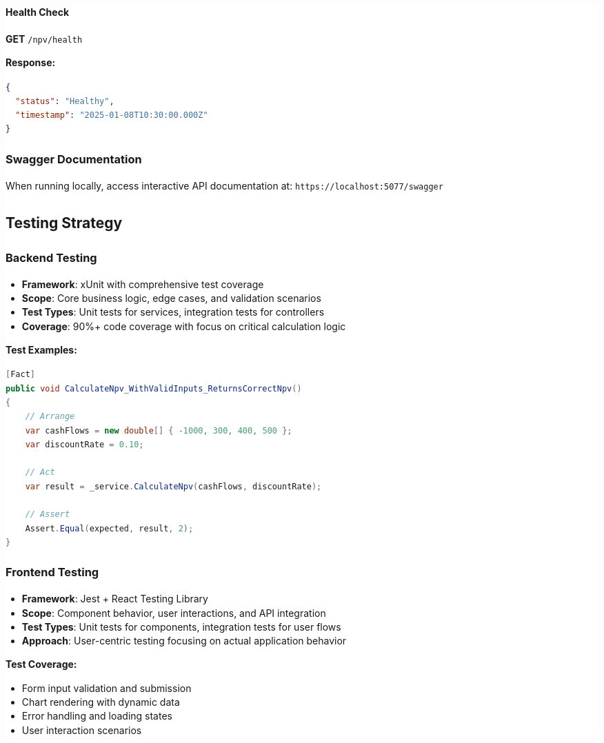 #### Health Check
**GET** `/npv/health`

**Response:**
```json
{
  "status": "Healthy",
  "timestamp": "2025-01-08T10:30:00.000Z"
}
```

### Swagger Documentation
When running locally, access interactive API documentation at:
`https://localhost:5077/swagger`

## Testing Strategy

### Backend Testing
- **Framework**: xUnit with comprehensive test coverage
- **Scope**: Core business logic, edge cases, and validation scenarios
- **Test Types**: Unit tests for services, integration tests for controllers
- **Coverage**: 90%+ code coverage with focus on critical calculation logic

**Test Examples:**
```csharp
[Fact]
public void CalculateNpv_WithValidInputs_ReturnsCorrectNpv()
{
    // Arrange
    var cashFlows = new double[] { -1000, 300, 400, 500 };
    var discountRate = 0.10;
    
    // Act
    var result = _service.CalculateNpv(cashFlows, discountRate);
    
    // Assert
    Assert.Equal(expected, result, 2);
}
```

### Frontend Testing
- **Framework**: Jest + React Testing Library
- **Scope**: Component behavior, user interactions, and API integration
- **Test Types**: Unit tests for components, integration tests for user flows
- **Approach**: User-centric testing focusing on actual application behavior

**Test Coverage:**
- Form input validation and submission
- Chart rendering with dynamic data
- Error handling and loading states
- User interaction scenarios
